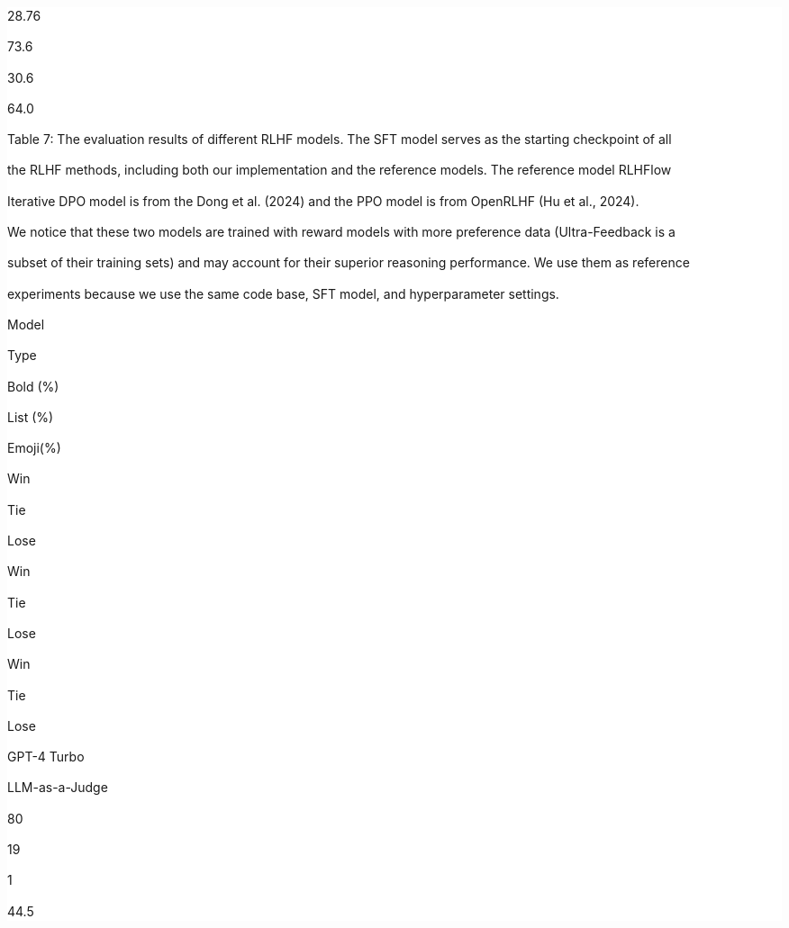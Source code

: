 28.76

73.6

30.6

64.0

Table 7: The evaluation results of different RLHF models. The SFT model serves as the starting checkpoint of all

the RLHF methods, including both our implementation and the reference models. The reference model RLHFlow

Iterative DPO model is from the Dong et al. (2024) and the PPO model is from OpenRLHF (Hu et al., 2024).

We notice that these two models are trained with reward models with more preference data (Ultra-Feedback is a

subset of their training sets) and may account for their superior reasoning performance. We use them as reference

experiments because we use the same code base, SFT model, and hyperparameter settings.

Model

Type

Bold (%)

List (%)

Emoji(%)

Win

Tie

Lose

Win

Tie

Lose

Win

Tie

Lose

GPT-4 Turbo

LLM-as-a-Judge

80

19

1

44.5
